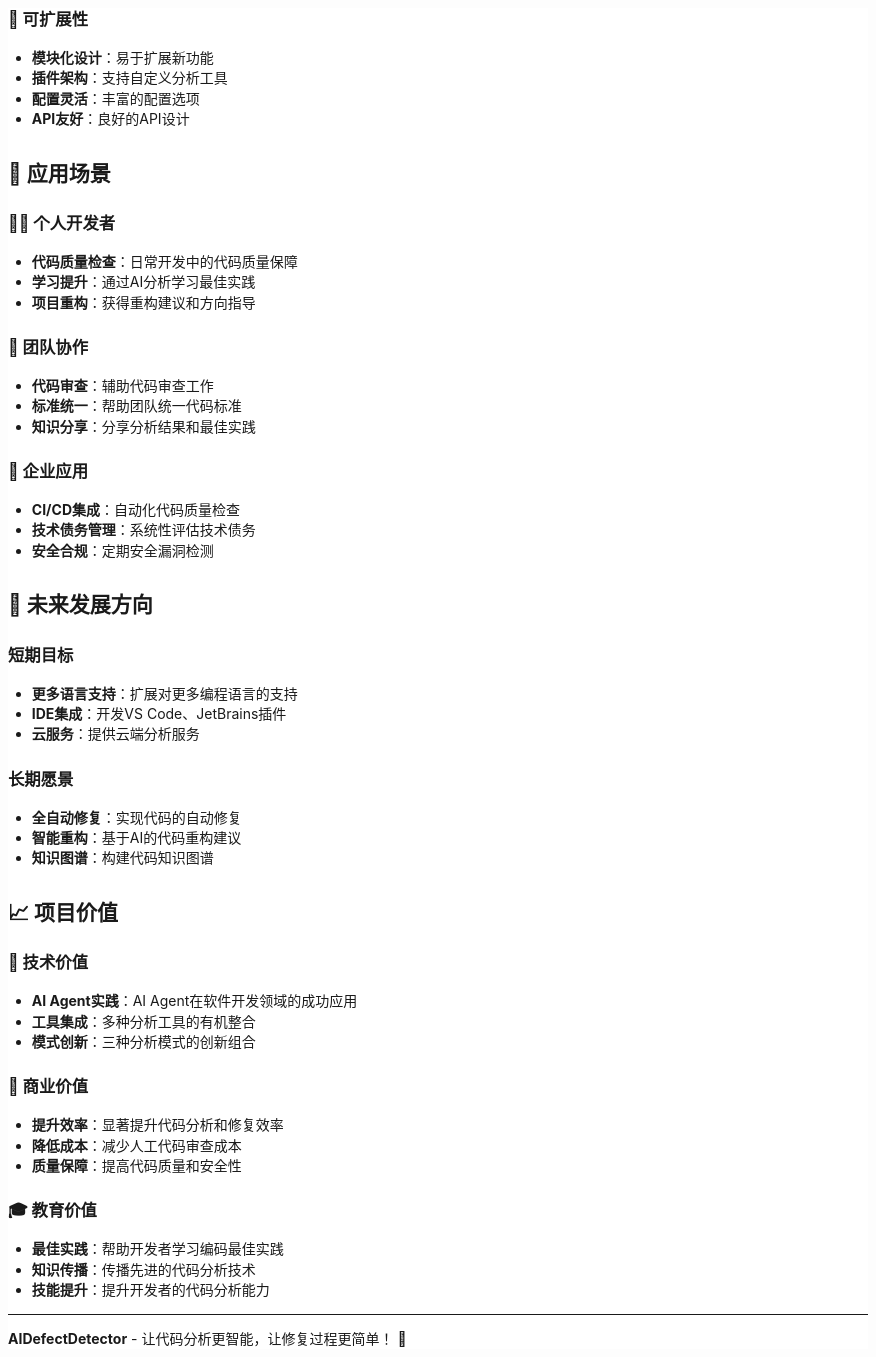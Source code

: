 ### 🔄 可扩展性
- **模块化设计**：易于扩展新功能
- **插件架构**：支持自定义分析工具
- **配置灵活**：丰富的配置选项
- **API友好**：良好的API设计

## 🎯 应用场景

### 👨‍💻 个人开发者
- **代码质量检查**：日常开发中的代码质量保障
- **学习提升**：通过AI分析学习最佳实践
- **项目重构**：获得重构建议和方向指导

### 👥 团队协作
- **代码审查**：辅助代码审查工作
- **标准统一**：帮助团队统一代码标准
- **知识分享**：分享分析结果和最佳实践

### 🏢 企业应用
- **CI/CD集成**：自动化代码质量检查
- **技术债务管理**：系统性评估技术债务
- **安全合规**：定期安全漏洞检测

## 🔮 未来发展方向

### 短期目标
- **更多语言支持**：扩展对更多编程语言的支持
- **IDE集成**：开发VS Code、JetBrains插件
- **云服务**：提供云端分析服务

### 长期愿景
- **全自动修复**：实现代码的自动修复
- **智能重构**：基于AI的代码重构建议
- **知识图谱**：构建代码知识图谱

## 📈 项目价值

### 🎯 技术价值
- **AI Agent实践**：AI Agent在软件开发领域的成功应用
- **工具集成**：多种分析工具的有机整合
- **模式创新**：三种分析模式的创新组合

### 💼 商业价值
- **提升效率**：显著提升代码分析和修复效率
- **降低成本**：减少人工代码审查成本
- **质量保障**：提高代码质量和安全性

### 🎓 教育价值
- **最佳实践**：帮助开发者学习编码最佳实践
- **知识传播**：传播先进的代码分析技术
- **技能提升**：提升开发者的代码分析能力

---

**AIDefectDetector** - 让代码分析更智能，让修复过程更简单！ 🚀